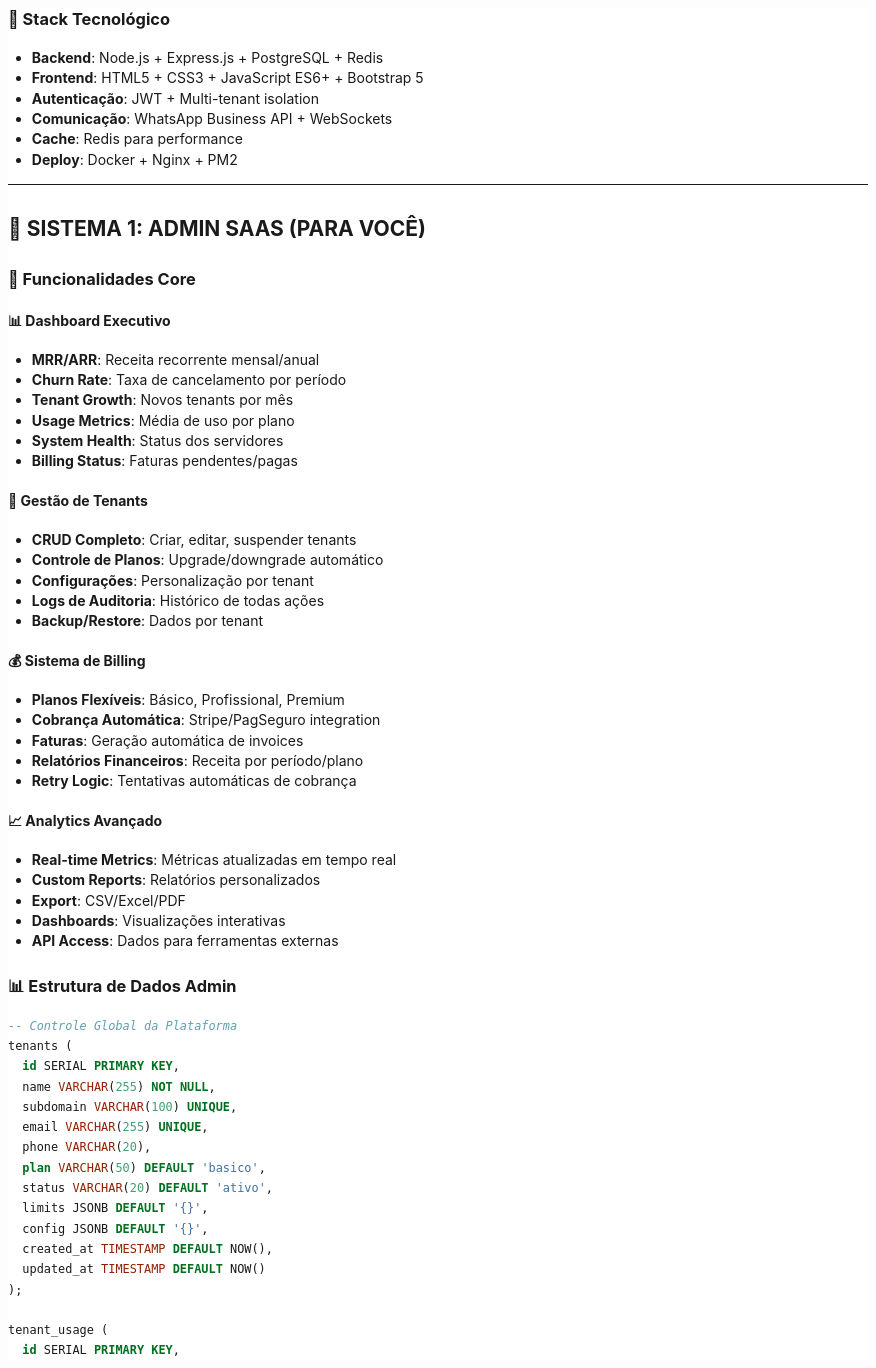 ### **🔧 Stack Tecnológico**
- **Backend**: Node.js + Express.js + PostgreSQL + Redis
- **Frontend**: HTML5 + CSS3 + JavaScript ES6+ + Bootstrap 5
- **Autenticação**: JWT + Multi-tenant isolation
- **Comunicação**: WhatsApp Business API + WebSockets
- **Cache**: Redis para performance
- **Deploy**: Docker + Nginx + PM2

---

## 🎯 **SISTEMA 1: ADMIN SAAS (PARA VOCÊ)**

### **👑 Funcionalidades Core**

#### **📊 Dashboard Executivo**
- **MRR/ARR**: Receita recorrente mensal/anual
- **Churn Rate**: Taxa de cancelamento por período
- **Tenant Growth**: Novos tenants por mês
- **Usage Metrics**: Média de uso por plano
- **System Health**: Status dos servidores
- **Billing Status**: Faturas pendentes/pagas

#### **🏢 Gestão de Tenants**
- **CRUD Completo**: Criar, editar, suspender tenants
- **Controle de Planos**: Upgrade/downgrade automático
- **Configurações**: Personalização por tenant
- **Logs de Auditoria**: Histórico de todas ações
- **Backup/Restore**: Dados por tenant

#### **💰 Sistema de Billing**
- **Planos Flexíveis**: Básico, Profissional, Premium
- **Cobrança Automática**: Stripe/PagSeguro integration
- **Faturas**: Geração automática de invoices
- **Relatórios Financeiros**: Receita por período/plano
- **Retry Logic**: Tentativas automáticas de cobrança

#### **📈 Analytics Avançado**
- **Real-time Metrics**: Métricas atualizadas em tempo real
- **Custom Reports**: Relatórios personalizados
- **Export**: CSV/Excel/PDF
- **Dashboards**: Visualizações interativas
- **API Access**: Dados para ferramentas externas

### **📊 Estrutura de Dados Admin**

```sql
-- Controle Global da Plataforma
tenants (
  id SERIAL PRIMARY KEY,
  name VARCHAR(255) NOT NULL,
  subdomain VARCHAR(100) UNIQUE,
  email VARCHAR(255) UNIQUE,
  phone VARCHAR(20),
  plan VARCHAR(50) DEFAULT 'basico',
  status VARCHAR(20) DEFAULT 'ativo',
  limits JSONB DEFAULT '{}',
  config JSONB DEFAULT '{}',
  created_at TIMESTAMP DEFAULT NOW(),
  updated_at TIMESTAMP DEFAULT NOW()
);

tenant_usage (
  id SERIAL PRIMARY KEY,
```